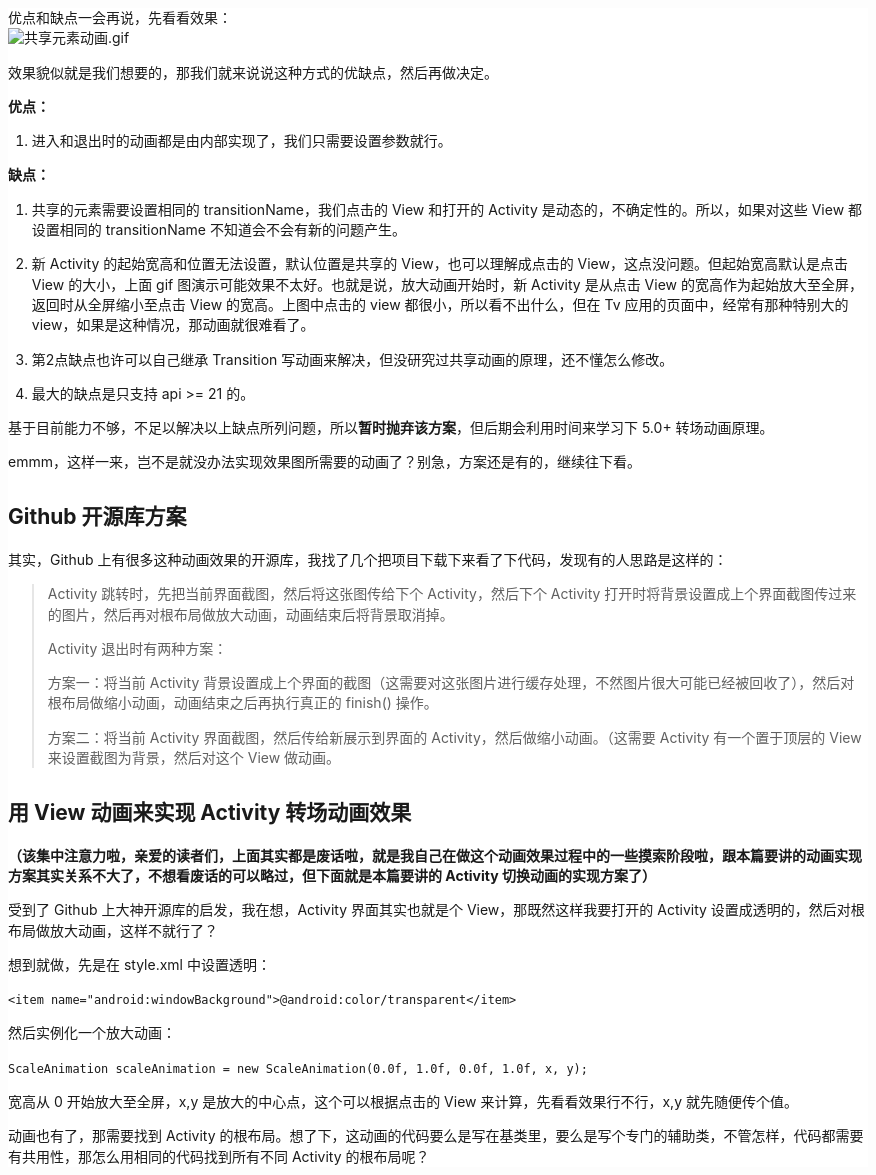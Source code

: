优点和缺点一会再说，先看看效果：  
![共享元素动画.gif](http://upload-images.jianshu.io/upload_images/1924341-2fb8d1a9aba1c0bb.gif?imageMogr2/auto-orient/strip%7CimageView2/2/w/1240)

效果貌似就是我们想要的，那我们就来说说这种方式的优缺点，然后再做决定。  

**优点：**  
1. 进入和退出时的动画都是由内部实现了，我们只需要设置参数就行。  

**缺点：**  
1. 共享的元素需要设置相同的 transitionName，我们点击的 View 和打开的 Activity 是动态的，不确定性的。所以，如果对这些 View 都设置相同的 transitionName 不知道会不会有新的问题产生。  

1. 新 Activity 的起始宽高和位置无法设置，默认位置是共享的 View，也可以理解成点击的 View，这点没问题。但起始宽高默认是点击 View 的大小，上面 gif 图演示可能效果不太好。也就是说，放大动画开始时，新 Activity 是从点击 View 的宽高作为起始放大至全屏，返回时从全屏缩小至点击 View 的宽高。上图中点击的 view 都很小，所以看不出什么，但在 Tv 应用的页面中，经常有那种特别大的 view，如果是这种情况，那动画就很难看了。  

1. 第2点缺点也许可以自己继承 Transition 写动画来解决，但没研究过共享动画的原理，还不懂怎么修改。  

1. 最大的缺点是只支持 api >= 21 的。

基于目前能力不够，不足以解决以上缺点所列问题，所以**暂时抛弃该方案**，但后期会利用时间来学习下 5.0+ 转场动画原理。  

emmm，这样一来，岂不是就没办法实现效果图所需要的动画了？别急，方案还是有的，继续往下看。  

## Github 开源库方案  
其实，Github 上有很多这种动画效果的开源库，我找了几个把项目下载下来看了下代码，发现有的人思路是这样的：  
> Activity 跳转时，先把当前界面截图，然后将这张图传给下个 Activity，然后下个 Activity 打开时将背景设置成上个界面截图传过来的图片，然后再对根布局做放大动画，动画结束后将背景取消掉。  
>
> Activity 退出时有两种方案：  
>
>方案一：将当前 Activity 背景设置成上个界面的截图（这需要对这张图片进行缓存处理，不然图片很大可能已经被回收了），然后对根布局做缩小动画，动画结束之后再执行真正的 finish() 操作。  
>
>方案二：将当前 Activity 界面截图，然后传给新展示到界面的 Activity，然后做缩小动画。（这需要 Activity 有一个置于顶层的 View 来设置截图为背景，然后对这个 View 做动画。  


## 用 View 动画来实现 Activity 转场动画效果  
**（该集中注意力啦，亲爱的读者们，上面其实都是废话啦，就是我自己在做这个动画效果过程中的一些摸索阶段啦，跟本篇要讲的动画实现方案其实关系不大了，不想看废话的可以略过，但下面就是本篇要讲的 Activity 切换动画的实现方案了）**  

受到了 Github 上大神开源库的启发，我在想，Activity 界面其实也就是个 View，那既然这样我要打开的 Activity 设置成透明的，然后对根布局做放大动画，这样不就行了？  

想到就做，先是在 style.xml 中设置透明：  
```  
<item name="android:windowBackground">@android:color/transparent</item>
```  
然后实例化一个放大动画：  
```  
ScaleAnimation scaleAnimation = new ScaleAnimation(0.0f, 1.0f, 0.0f, 1.0f, x, y);
```  
宽高从 0 开始放大至全屏，x,y 是放大的中心点，这个可以根据点击的 View 来计算，先看看效果行不行，x,y 就先随便传个值。  

动画也有了，那需要找到 Activity 的根布局。想了下，这动画的代码要么是写在基类里，要么是写个专门的辅助类，不管怎样，代码都需要有共用性，那怎么用相同的代码找到所有不同 Activity 的根布局呢？  
